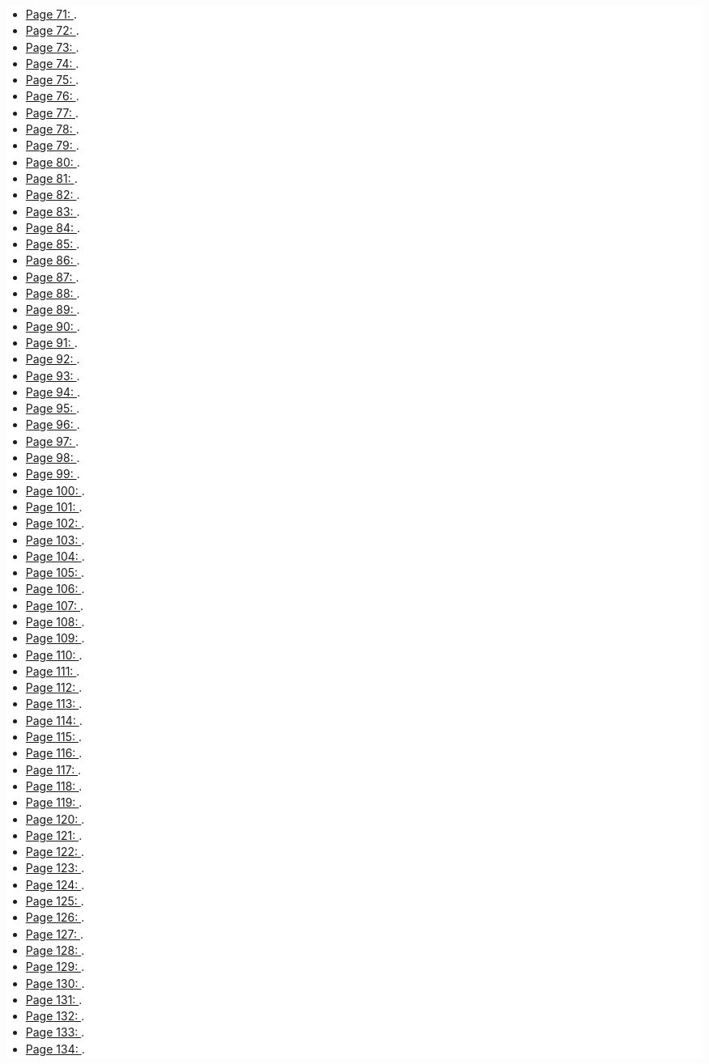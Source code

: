 * [Page 71:  ](#id-section71).
* [Page 72:  ](#id-section72).
* [Page 73:  ](#id-section73).
* [Page 74:  ](#id-section74).
* [Page 75:  ](#id-section75).
* [Page 76:  ](#id-section76).
* [Page 77:  ](#id-section77).
* [Page 78:  ](#id-section78).
* [Page 79:  ](#id-section79).
* [Page 80:  ](#id-section80).
* [Page 81:  ](#id-section81).
* [Page 82:  ](#id-section82).
* [Page 83:  ](#id-section83).
* [Page 84:  ](#id-section84).
* [Page 85:  ](#id-section85).
* [Page 86:  ](#id-section86).
* [Page 87:  ](#id-section87).
* [Page 88:  ](#id-section88).
* [Page 89:  ](#id-section89).
* [Page 90:  ](#id-section90).
* [Page 91:  ](#id-section91).
* [Page 92:  ](#id-section92).
* [Page 93:  ](#id-section93).
* [Page 94:  ](#id-section94).
* [Page 95:  ](#id-section95).
* [Page 96:  ](#id-section96).
* [Page 97:  ](#id-section97).
* [Page 98:  ](#id-section98).
* [Page 99:  ](#id-section99).
* [Page 100:  ](#id-section100).
* [Page 101:  ](#id-section101).
* [Page 102:  ](#id-section102).
* [Page 103:  ](#id-section103).
* [Page 104:  ](#id-section104).
* [Page 105:  ](#id-section105).
* [Page 106:  ](#id-section106).
* [Page 107:  ](#id-section107).
* [Page 108:  ](#id-section108).
* [Page 109:  ](#id-section109).
* [Page 110:  ](#id-section110).
* [Page 111:  ](#id-section111).
* [Page 112:  ](#id-section112).
* [Page 113:  ](#id-section113).
* [Page 114:  ](#id-section114).
* [Page 115:  ](#id-section115).
* [Page 116:  ](#id-section116).
* [Page 117:  ](#id-section117).
* [Page 118:  ](#id-section118).
* [Page 119:  ](#id-section119).
* [Page 120:  ](#id-section120).
* [Page 121:  ](#id-section121).
* [Page 122:  ](#id-section122).
* [Page 123:  ](#id-section123).
* [Page 124:  ](#id-section124).
* [Page 125:  ](#id-section125).
* [Page 126:  ](#id-section126).
* [Page 127:  ](#id-section127).
* [Page 128:  ](#id-section128).
* [Page 129:  ](#id-section129).
* [Page 130:  ](#id-section130).
* [Page 131:  ](#id-section131).
* [Page 132:  ](#id-section132).
* [Page 133:  ](#id-section133).
* [Page 134:  ](#id-section134).